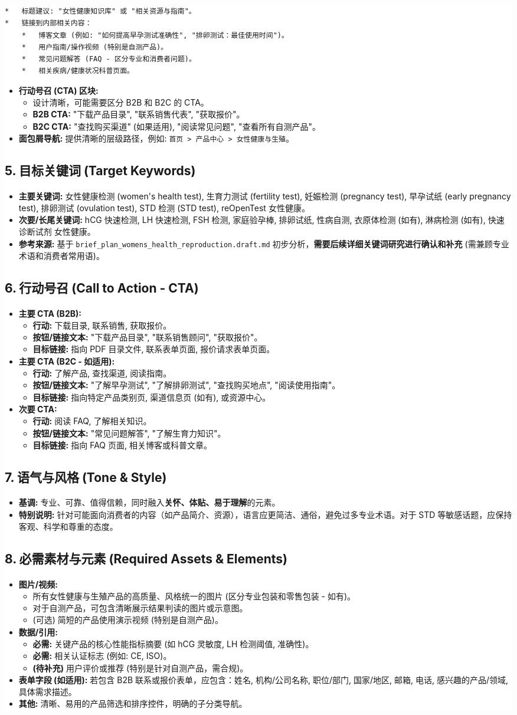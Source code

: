     *   标题建议: "女性健康知识库" 或 "相关资源与指南"。
    *   链接到内部相关内容：
        *   博客文章 (例如: "如何提高早孕测试准确性", "排卵测试：最佳使用时间")。
        *   用户指南/操作视频 (特别是自测产品)。
        *   常见问题解答 (FAQ - 区分专业和消费者问题)。
        *   相关疾病/健康状况科普页面。
*   **行动号召 (CTA) 区块:**
    *   设计清晰，可能需要区分 B2B 和 B2C 的 CTA。
    *   **B2B CTA:** "下载产品目录", "联系销售代表", "获取报价"。
    *   **B2C CTA:** "查找购买渠道" (如果适用), "阅读常见问题", "查看所有自测产品"。
*   **面包屑导航:** 提供清晰的层级路径，例如: `首页 > 产品中心 > 女性健康与生殖`。

## 5. 目标关键词 (Target Keywords)

*   **主要关键词:** 女性健康检测 (women's health test), 生育力测试 (fertility test), 妊娠检测 (pregnancy test), 早孕试纸 (early pregnancy test), 排卵测试 (ovulation test), STD 检测 (STD test), reOpenTest 女性健康。
*   **次要/长尾关键词:** hCG 快速检测, LH 快速检测, FSH 检测, 家庭验孕棒, 排卵试纸, 性病自测, 衣原体检测 (如有), 淋病检测 (如有), 快速诊断试剂 女性健康。
*   **参考来源:** 基于 `brief_plan_womens_health_reproduction.draft.md` 初步分析，**需要后续详细关键词研究进行确认和补充** (需兼顾专业术语和消费者常用语)。

## 6. 行动号召 (Call to Action - CTA)

*   **主要 CTA (B2B):**
    *   **行动:** 下载目录, 联系销售, 获取报价。
    *   **按钮/链接文本:** "下载产品目录", "联系销售顾问", "获取报价"。
    *   **目标链接:** 指向 PDF 目录文件, 联系表单页面, 报价请求表单页面。
*   **主要 CTA (B2C - 如适用):**
    *   **行动:** 了解产品, 查找渠道, 阅读指南。
    *   **按钮/链接文本:** "了解早孕测试", "了解排卵测试", "查找购买地点", "阅读使用指南"。
    *   **目标链接:** 指向特定产品类别页, 渠道信息页 (如有), 或资源中心。
*   **次要 CTA:**
    *   **行动:** 阅读 FAQ, 了解相关知识。
    *   **按钮/链接文本:** "常见问题解答", "了解生育力知识"。
    *   **目标链接:** 指向 FAQ 页面, 相关博客或科普文章。

## 7. 语气与风格 (Tone & Style)

*   **基调:** 专业、可靠、值得信赖，同时融入**关怀、体贴、易于理解**的元素。
*   **特别说明:** 针对可能面向消费者的内容（如产品简介、资源），语言应更简洁、通俗，避免过多专业术语。对于 STD 等敏感话题，应保持客观、科学和尊重的态度。

## 8. 必需素材与元素 (Required Assets & Elements)

*   **图片/视频:**
    *   所有女性健康与生殖产品的高质量、风格统一的图片 (区分专业包装和零售包装 - 如有)。
    *   对于自测产品，可包含清晰展示结果判读的图片或示意图。
    *   (可选) 简短的产品使用演示视频 (特别是自测产品)。
*   **数据/引用:**
    *   **必需:** 关键产品的核心性能指标摘要 (如 hCG 灵敏度, LH 检测阈值, 准确性)。
    *   **必需:** 相关认证标志 (例如: CE, ISO)。
    *   **(待补充)** 用户评价或推荐 (特别是针对自测产品，需合规)。
*   **表单字段 (如适用):** 若包含 B2B 联系或报价表单，应包含：姓名, 机构/公司名称, 职位/部门, 国家/地区, 邮箱, 电话, 感兴趣的产品/领域, 具体需求描述。
*   **其他:** 清晰、易用的产品筛选和排序控件，明确的子分类导航。
